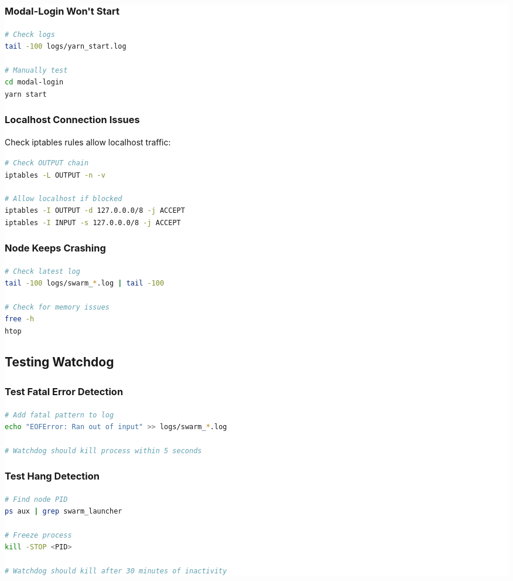 ### Modal-Login Won't Start
```bash
# Check logs
tail -100 logs/yarn_start.log

# Manually test
cd modal-login
yarn start
```

### Localhost Connection Issues

Check iptables rules allow localhost traffic:
```bash
# Check OUTPUT chain
iptables -L OUTPUT -n -v

# Allow localhost if blocked
iptables -I OUTPUT -d 127.0.0.0/8 -j ACCEPT
iptables -I INPUT -s 127.0.0.0/8 -j ACCEPT
```

### Node Keeps Crashing
```bash
# Check latest log
tail -100 logs/swarm_*.log | tail -100

# Check for memory issues
free -h
htop
```

## Testing Watchdog

### Test Fatal Error Detection
```bash
# Add fatal pattern to log
echo "EOFError: Ran out of input" >> logs/swarm_*.log

# Watchdog should kill process within 5 seconds
```

### Test Hang Detection
```bash
# Find node PID
ps aux | grep swarm_launcher

# Freeze process
kill -STOP <PID>

# Watchdog should kill after 30 minutes of inactivity
```
